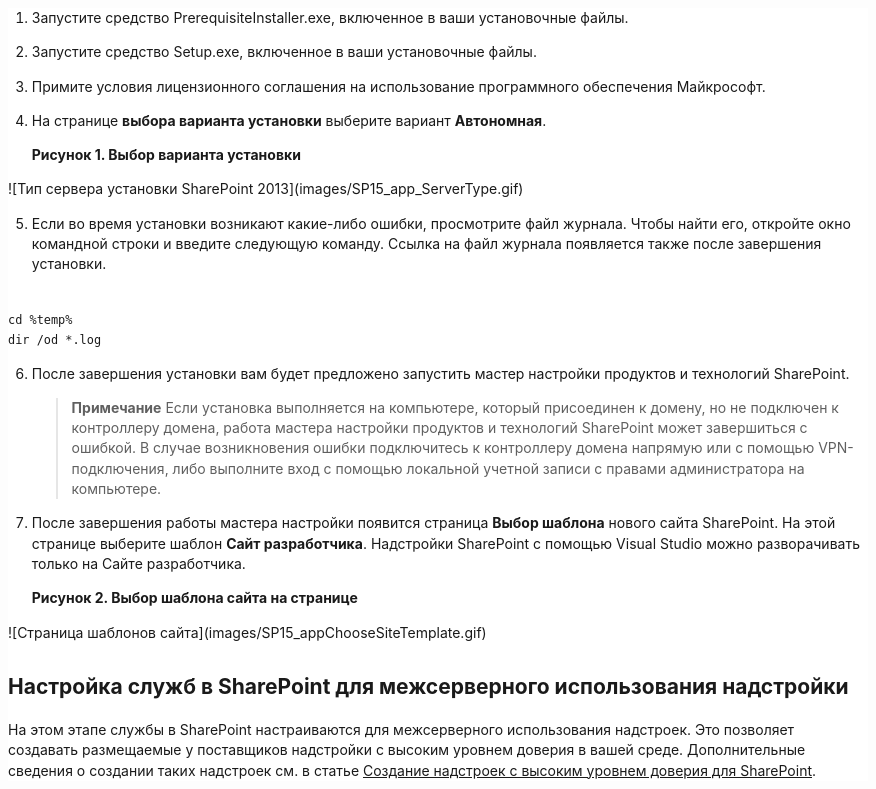 
1. Запустите средство PrerequisiteInstaller.exe, включенное в ваши установочные файлы.
    
  
2. Запустите средство Setup.exe, включенное в ваши установочные файлы.
    
  
3. Примите условия лицензионного соглашения на использование программного обеспечения Майкрософт.
    
  
4. На странице **выбора варианта установки** выберите вариант **Автономная**.
    
   **Рисунок 1. Выбор варианта установки**

  

!\[Тип сервера установки SharePoint 2013](images/SP15_app_ServerType.gif)
  

  

  
5. Если во время установки возникают какие-либо ошибки, просмотрите файл журнала. Чтобы найти его, откройте окно командной строки и введите следующую команду. Ссылка на файл журнала появляется также после завершения установки.
    
 ```
  
cd %temp%
dir /od *.log
 ```

6. После завершения установки вам будет предложено запустить мастер настройки продуктов и технологий SharePoint.
    
    > **Примечание**
      > Если установка выполняется на компьютере, который присоединен к домену, но не подключен к контроллеру домена, работа мастера настройки продуктов и технологий SharePoint может завершиться с ошибкой. В случае возникновения ошибки подключитесь к контроллеру домена напрямую или с помощью VPN-подключения, либо выполните вход с помощью локальной учетной записи с правами администратора на компьютере. 
7. После завершения работы мастера настройки появится страница **Выбор шаблона** нового сайта SharePoint. На этой странице выберите шаблон **Сайт разработчика**. Надстройки SharePoint с помощью Visual Studio можно разворачивать только на Сайте разработчика.
    
   **Рисунок 2. Выбор шаблона сайта на странице**

  

!\[Страница шаблонов сайта](images/SP15_appChooseSiteTemplate.gif)
  

  

  

## Настройка служб в SharePoint для межсерверного использования надстройки
<a name="Servertoserver"> </a>

На этом этапе службы в SharePoint настраиваются для межсерверного использования надстроек. Это позволяет создавать размещаемые у поставщиков надстройки с высоким уровнем доверия в вашей среде. Дополнительные сведения о создании таких надстроек см. в статье  [Создание надстроек с высоким уровнем доверия для SharePoint](create-high-trust-sharepoint-add-ins.md).
  
